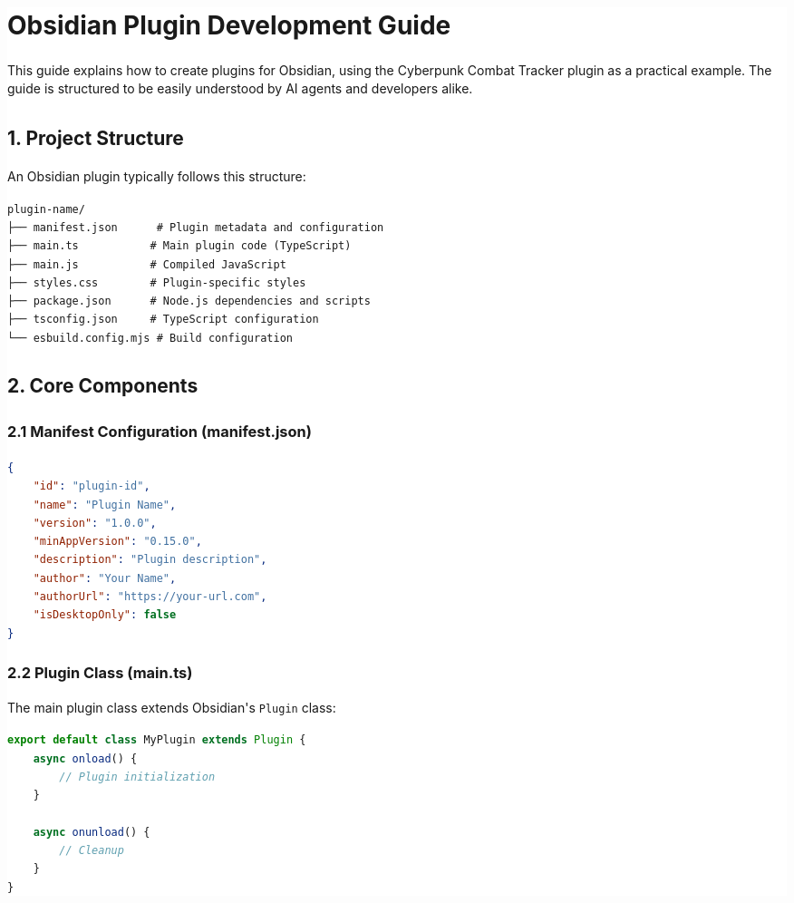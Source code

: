 # Obsidian Plugin Development Guide

This guide explains how to create plugins for Obsidian, using the Cyberpunk Combat Tracker plugin as a practical example. The guide is structured to be easily understood by AI agents and developers alike.

## 1. Project Structure

An Obsidian plugin typically follows this structure:
```
plugin-name/
├── manifest.json      # Plugin metadata and configuration
├── main.ts           # Main plugin code (TypeScript)
├── main.js           # Compiled JavaScript
├── styles.css        # Plugin-specific styles
├── package.json      # Node.js dependencies and scripts
├── tsconfig.json     # TypeScript configuration
└── esbuild.config.mjs # Build configuration
```

## 2. Core Components

### 2.1 Manifest Configuration (manifest.json)
```json
{
    "id": "plugin-id",
    "name": "Plugin Name",
    "version": "1.0.0",
    "minAppVersion": "0.15.0",
    "description": "Plugin description",
    "author": "Your Name",
    "authorUrl": "https://your-url.com",
    "isDesktopOnly": false
}
```

### 2.2 Plugin Class (main.ts)
The main plugin class extends Obsidian's `Plugin` class:
```typescript
export default class MyPlugin extends Plugin {
    async onload() {
        // Plugin initialization
    }
    
    async onunload() {
        // Cleanup
    }
}
```
